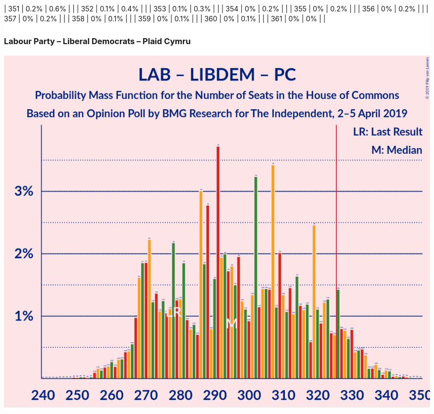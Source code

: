 | 351 | 0.2% | 0.6% |  |
| 352 | 0.1% | 0.4% |  |
| 353 | 0.1% | 0.3% |  |
| 354 | 0% | 0.2% |  |
| 355 | 0% | 0.2% |  |
| 356 | 0% | 0.2% |  |
| 357 | 0% | 0.2% |  |
| 358 | 0% | 0.1% |  |
| 359 | 0% | 0.1% |  |
| 360 | 0% | 0.1% |  |
| 361 | 0% | 0% |  |

### Labour Party – Liberal Democrats – Plaid Cymru

![Graph with seats probability mass function not yet produced](2019-04-05-BMGResearch-coalitions-seats-pmf-lab–libdem–pc.png "Seats Probability Mass Function")
